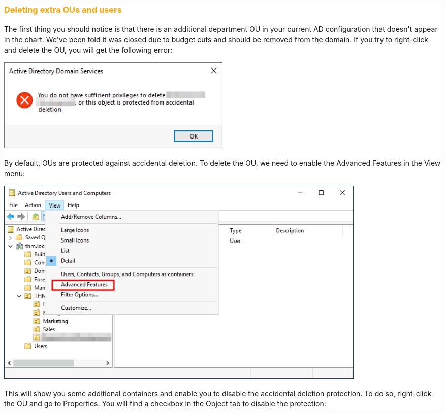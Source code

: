 ### <font color="#FFA500">Deleting extra OUs and users</font>

The first thing you should notice is that there is an additional department OU in your current AD configuration that doesn't appear in the chart. We've been told it was closed due to budget cuts and should be removed from the domain. If you try to right-click and delete the OU, you will get the following error:

<img src="/assets/images/THM/Active%20Directory%20Basics/6.png" width="50%">

By default, OUs are protected against accidental deletion. To delete the OU, we need to enable the Advanced Features in the View menu:

<img src="/assets/images/THM/Active%20Directory%20Basics/7.png" width="80%">

This will show you some additional containers and enable you to disable the accidental deletion protection. To do so, right-click the OU and go to Properties. You will find a checkbox in the Object tab to disable the protection:
